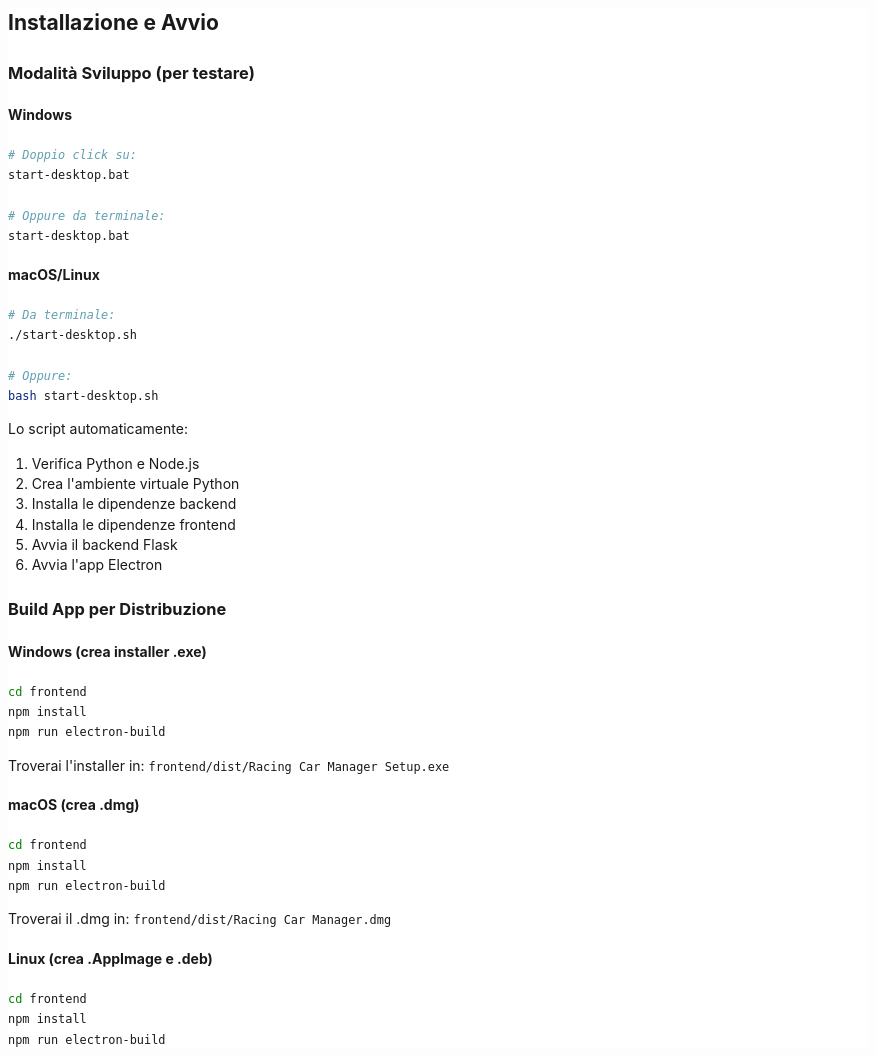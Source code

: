## Installazione e Avvio

### Modalità Sviluppo (per testare)

#### Windows
```bash
# Doppio click su:
start-desktop.bat

# Oppure da terminale:
start-desktop.bat
```

#### macOS/Linux
```bash
# Da terminale:
./start-desktop.sh

# Oppure:
bash start-desktop.sh
```

Lo script automaticamente:
1. Verifica Python e Node.js
2. Crea l'ambiente virtuale Python
3. Installa le dipendenze backend
4. Installa le dipendenze frontend
5. Avvia il backend Flask
6. Avvia l'app Electron

### Build App per Distribuzione

#### Windows (crea installer .exe)
```bash
cd frontend
npm install
npm run electron-build
```

Troverai l'installer in: `frontend/dist/Racing Car Manager Setup.exe`

#### macOS (crea .dmg)
```bash
cd frontend
npm install
npm run electron-build
```

Troverai il .dmg in: `frontend/dist/Racing Car Manager.dmg`

#### Linux (crea .AppImage e .deb)
```bash
cd frontend
npm install
npm run electron-build
```
